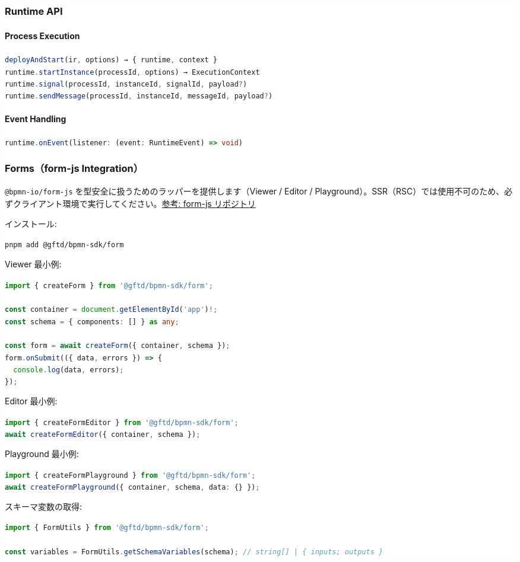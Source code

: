 ### Runtime API

#### Process Execution
```typescript
deployAndStart(ir, options) → { runtime, context }
runtime.startInstance(processId, options) → ExecutionContext
runtime.signal(processId, instanceId, signalId, payload?)
runtime.sendMessage(processId, instanceId, messageId, payload?)
```

#### Event Handling
```typescript
runtime.onEvent(listener: (event: RuntimeEvent) => void)
```

### Forms（form-js Integration）

`@bpmn-io/form-js` を型安全に扱うためのラッパーを提供します（Viewer / Editor / Playground）。SSR（RSC）では使用不可のため、必ずクライアント環境で実行してください。[参考: form-js リポジトリ](https://github.com/bpmn-io/form-js/tree/develop)

インストール:

```bash
pnpm add @gftd/bpmn-sdk/form
```

Viewer 最小例:

```ts
import { createForm } from '@gftd/bpmn-sdk/form';

const container = document.getElementById('app')!;
const schema = { components: [] } as any;

const form = await createForm({ container, schema });
form.onSubmit(({ data, errors }) => {
  console.log(data, errors);
});
```

Editor 最小例:

```ts
import { createFormEditor } from '@gftd/bpmn-sdk/form';
await createFormEditor({ container, schema });
```

Playground 最小例:

```ts
import { createFormPlayground } from '@gftd/bpmn-sdk/form';
await createFormPlayground({ container, schema, data: {} });
```

スキーマ変数の取得:

```ts
import { FormUtils } from '@gftd/bpmn-sdk/form';

const variables = FormUtils.getSchemaVariables(schema); // string[] | { inputs; outputs }
```

